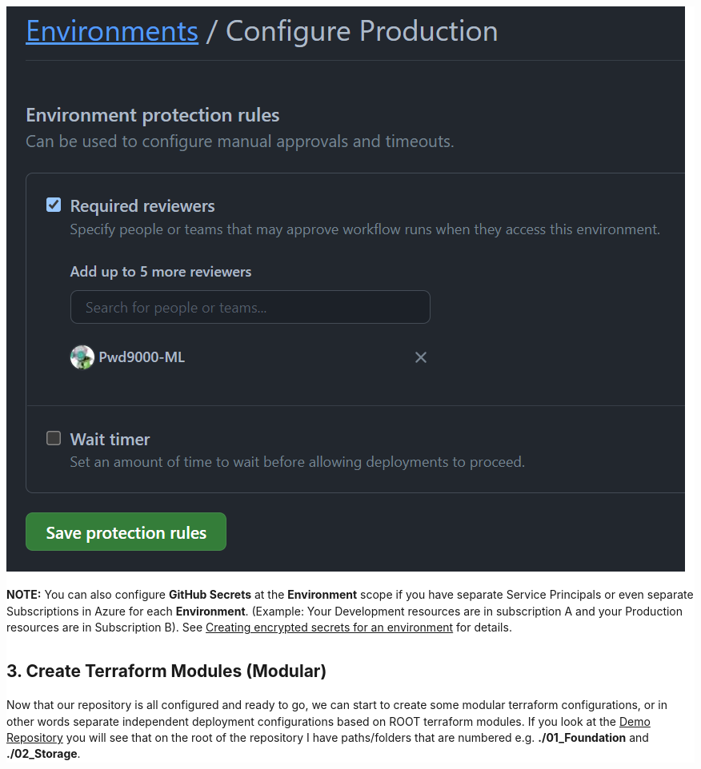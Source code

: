![image.png](https://raw.githubusercontent.com/Pwd9000-ML/blog-devto/main/posts/2022-GitHub-Actions-Terraform-Deployment-Part1/assets/ghprotect.png)

**NOTE:** You can also configure **GitHub Secrets** at the **Environment** scope if you have separate Service Principals or even separate Subscriptions in Azure for each **Environment**. (Example: Your Development resources are in subscription A and your Production resources are in Subscription B). See [Creating encrypted secrets for an environment](https://docs.github.com/en/actions/security-guides/encrypted-secrets#creating-encrypted-secrets-for-an-environment) for details.

## 3. Create Terraform Modules (Modular)

Now that our repository is all configured and ready to go, we can start to create some modular terraform configurations, or in other words separate independent deployment configurations based on ROOT terraform modules. If you look at the [Demo Repository](https://github.com/Pwd9000-ML/Demo-Repo-TF-Azure) you will see that on the root of the repository I have paths/folders that are numbered e.g. **./01_Foundation** and **./02_Storage**.
